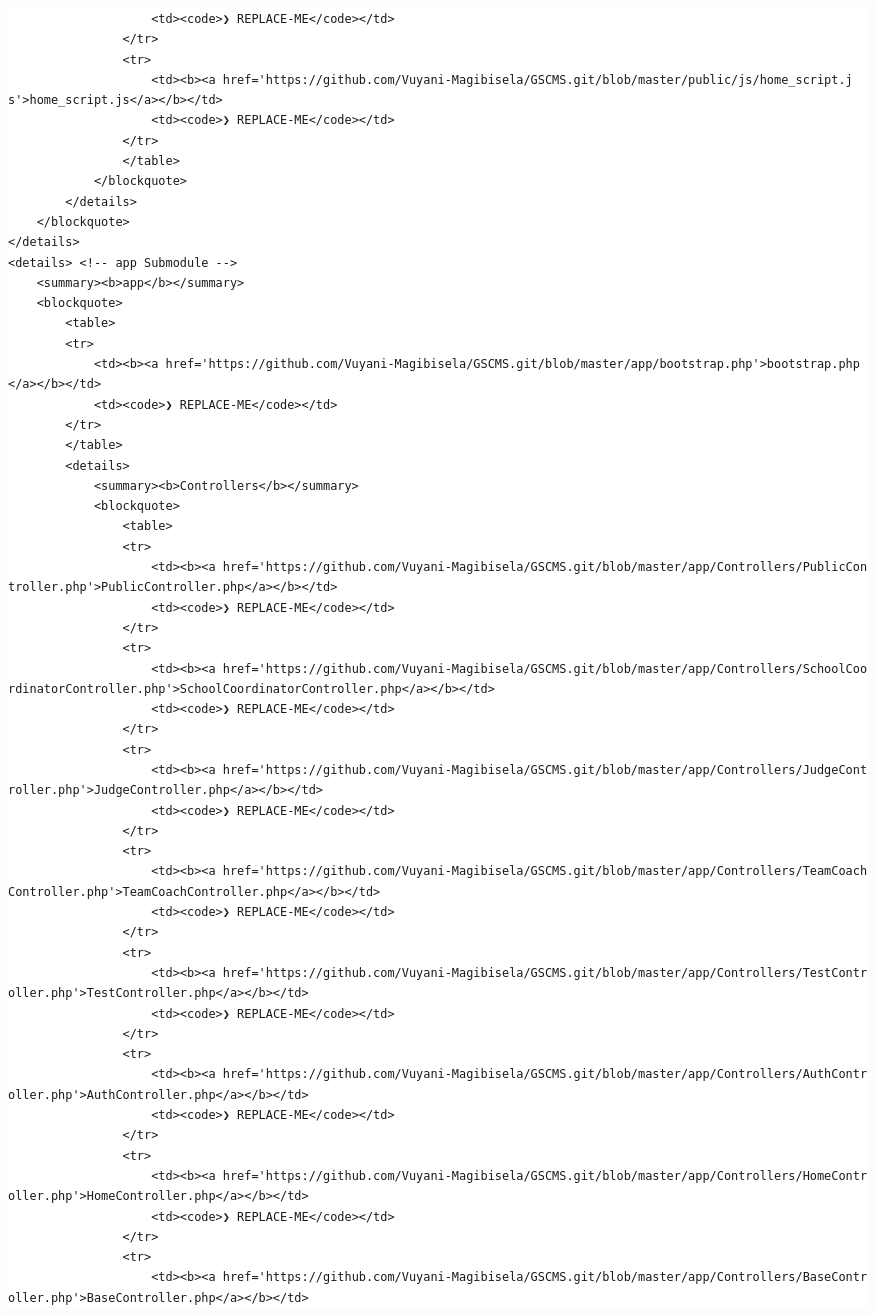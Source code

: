 						<td><code>❯ REPLACE-ME</code></td>
					</tr>
					<tr>
						<td><b><a href='https://github.com/Vuyani-Magibisela/GSCMS.git/blob/master/public/js/home_script.js'>home_script.js</a></b></td>
						<td><code>❯ REPLACE-ME</code></td>
					</tr>
					</table>
				</blockquote>
			</details>
		</blockquote>
	</details>
	<details> <!-- app Submodule -->
		<summary><b>app</b></summary>
		<blockquote>
			<table>
			<tr>
				<td><b><a href='https://github.com/Vuyani-Magibisela/GSCMS.git/blob/master/app/bootstrap.php'>bootstrap.php</a></b></td>
				<td><code>❯ REPLACE-ME</code></td>
			</tr>
			</table>
			<details>
				<summary><b>Controllers</b></summary>
				<blockquote>
					<table>
					<tr>
						<td><b><a href='https://github.com/Vuyani-Magibisela/GSCMS.git/blob/master/app/Controllers/PublicController.php'>PublicController.php</a></b></td>
						<td><code>❯ REPLACE-ME</code></td>
					</tr>
					<tr>
						<td><b><a href='https://github.com/Vuyani-Magibisela/GSCMS.git/blob/master/app/Controllers/SchoolCoordinatorController.php'>SchoolCoordinatorController.php</a></b></td>
						<td><code>❯ REPLACE-ME</code></td>
					</tr>
					<tr>
						<td><b><a href='https://github.com/Vuyani-Magibisela/GSCMS.git/blob/master/app/Controllers/JudgeController.php'>JudgeController.php</a></b></td>
						<td><code>❯ REPLACE-ME</code></td>
					</tr>
					<tr>
						<td><b><a href='https://github.com/Vuyani-Magibisela/GSCMS.git/blob/master/app/Controllers/TeamCoachController.php'>TeamCoachController.php</a></b></td>
						<td><code>❯ REPLACE-ME</code></td>
					</tr>
					<tr>
						<td><b><a href='https://github.com/Vuyani-Magibisela/GSCMS.git/blob/master/app/Controllers/TestController.php'>TestController.php</a></b></td>
						<td><code>❯ REPLACE-ME</code></td>
					</tr>
					<tr>
						<td><b><a href='https://github.com/Vuyani-Magibisela/GSCMS.git/blob/master/app/Controllers/AuthController.php'>AuthController.php</a></b></td>
						<td><code>❯ REPLACE-ME</code></td>
					</tr>
					<tr>
						<td><b><a href='https://github.com/Vuyani-Magibisela/GSCMS.git/blob/master/app/Controllers/HomeController.php'>HomeController.php</a></b></td>
						<td><code>❯ REPLACE-ME</code></td>
					</tr>
					<tr>
						<td><b><a href='https://github.com/Vuyani-Magibisela/GSCMS.git/blob/master/app/Controllers/BaseController.php'>BaseController.php</a></b></td>